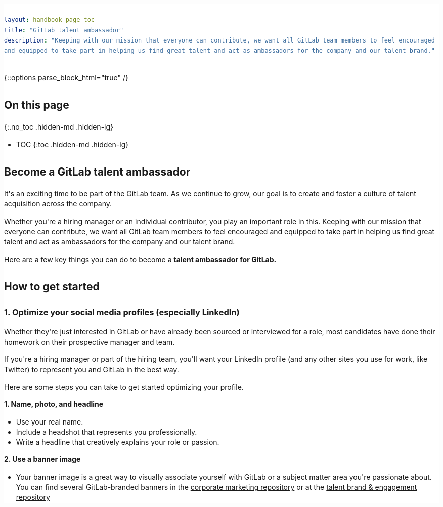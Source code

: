 ```yaml
---
layout: handbook-page-toc
title: "GitLab talent ambassador"
description: "Keeping with our mission that everyone can contribute, we want all GitLab team members to feel encouraged and equipped to take part in helping us find great talent and act as ambassadors for the company and our talent brand."
---
```


{::options parse_block_html="true" /}

## On this page
{:.no_toc .hidden-md .hidden-lg}

- TOC
{:toc .hidden-md .hidden-lg}

## Become a GitLab talent ambassador

It's an exciting time to be part of the GitLab team. As we continue to grow, our goal is to create and foster a culture of talent acquisition across the company.

Whether you're a hiring manager or an individual contributor, you play an important role in this.
Keeping with [our mission](/company/mission/#mission) that everyone can contribute, we want all GitLab team members to feel encouraged and equipped to take part in helping us find great talent and act as ambassadors for the company and our talent brand.

Here are a few key things you can do to become a **talent ambassador for GitLab.**

## How to get started


### 1. Optimize your social media profiles (especially LinkedIn)

Whether they're just interested in GitLab or have already been sourced or interviewed for a role, most candidates have done their homework on their prospective manager and team.

If you're a hiring manager or part of the hiring team, you'll want your LinkedIn profile (and any other sites you use for work, like Twitter) to represent you and GitLab in the best way.

Here are some steps you can take to get started optimizing your profile.

**1. Name, photo, and headline**
- Use your real name.
- Include a headshot that represents you professionally.
- Write a headline that creatively explains your role or passion.

**2. Use a banner image**
- Your banner image is a great way to visually associate yourself with GitLab or a subject matter area you're passionate about. You can find several GitLab-branded banners in the [corporate marketing repository](https://gitlab.com/gitlab-com/marketing/corporate_marketing/corporate-marketing/-/blob/master/design/social-media/profile-assets/png/assets/_general/gitlab-linkedin-banner-general-2200x748.png) or at the [talent brand & engagement repository](https://gitlab.com/gitlab-com/people-group/talent-brand-and-engagement/-/tree/master/Social%20Media%20banners)
